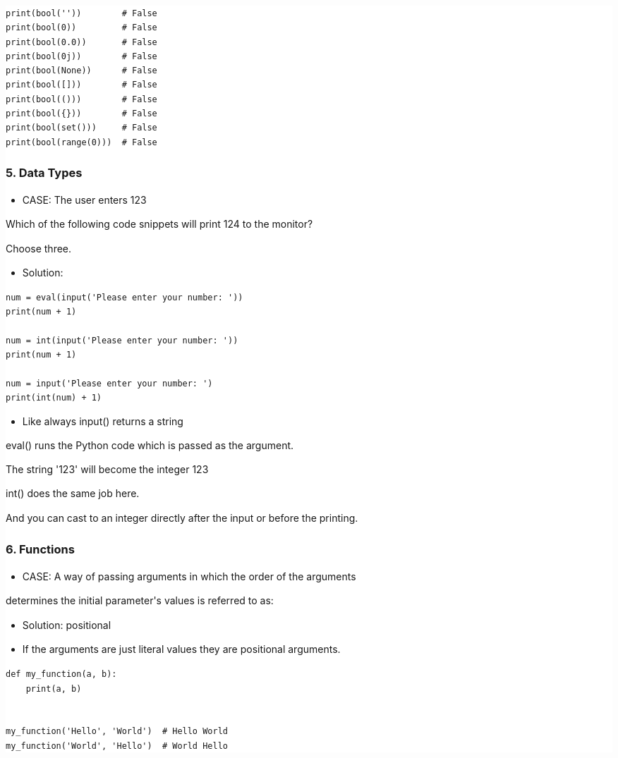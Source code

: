 ```
print(bool(''))        # False
print(bool(0))         # False
print(bool(0.0))       # False
print(bool(0j))        # False
print(bool(None))      # False
print(bool([]))        # False
print(bool(()))        # False
print(bool({}))        # False
print(bool(set()))     # False
print(bool(range(0)))  # False
```

### 5. Data Types

- CASE: The user enters 123

Which of the following code snippets will print 124 to the monitor?

Choose three.


- Solution:


```
num = eval(input('Please enter your number: '))
print(num + 1)

num = int(input('Please enter your number: '))
print(num + 1)

num = input('Please enter your number: ')
print(int(num) + 1)
```

- Like always input() returns a string

eval() runs the Python code which is passed as the argument.

The string '123' will become the integer 123

int() does the same job here.

And you can cast to an integer directly after the input or before the printing.


### 6. Functions

- CASE: A way of passing arguments in which the order of the arguments

determines the initial parameter's values is referred to as:


- Solution: positional


- If the arguments are just literal values they are positional arguments.


```
def my_function(a, b):
    print(a, b)
 
 
my_function('Hello', 'World')  # Hello World
my_function('World', 'Hello')  # World Hello
```
